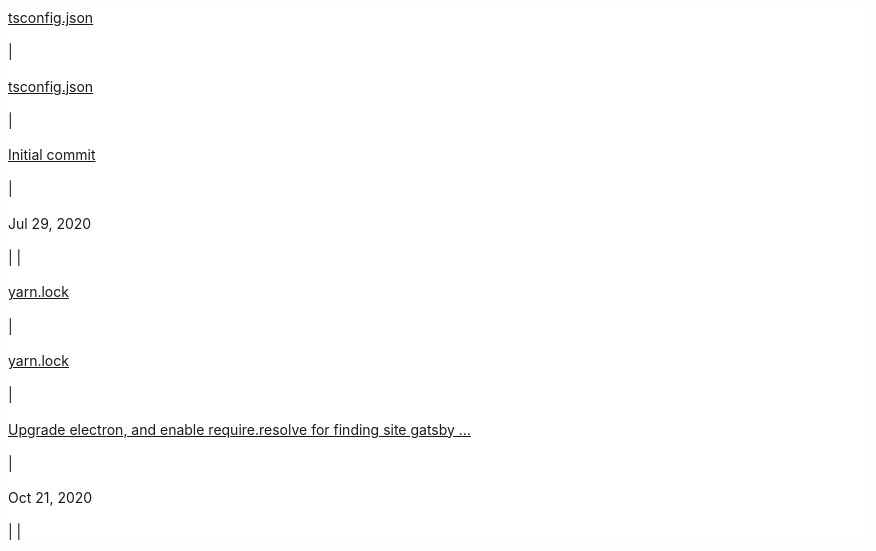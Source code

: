 [tsconfig.json](https://github.com/gatsbyjs/desktop/blob/master/tsconfig.json "tsconfig.json")







 | 

[tsconfig.json](https://github.com/gatsbyjs/desktop/blob/master/tsconfig.json "tsconfig.json")







 | 

[Initial commit](https://github.com/gatsbyjs/desktop/commit/1b4120091c4462002163fe307dbf87d30d029168 "Initial commit")



 | 

Jul 29, 2020

 |
| 

[yarn.lock](https://github.com/gatsbyjs/desktop/blob/master/yarn.lock "yarn.lock")







 | 

[yarn.lock](https://github.com/gatsbyjs/desktop/blob/master/yarn.lock "yarn.lock")







 | 

[Upgrade electron, and enable require.resolve for finding site gatsby …](https://github.com/gatsbyjs/desktop/commit/c9246b1877eb3c65d15390f9a37ba9d281a591af "Upgrade electron, and enable require.resolve for finding site gatsby version")



 | 

Oct 21, 2020

 |
| 
